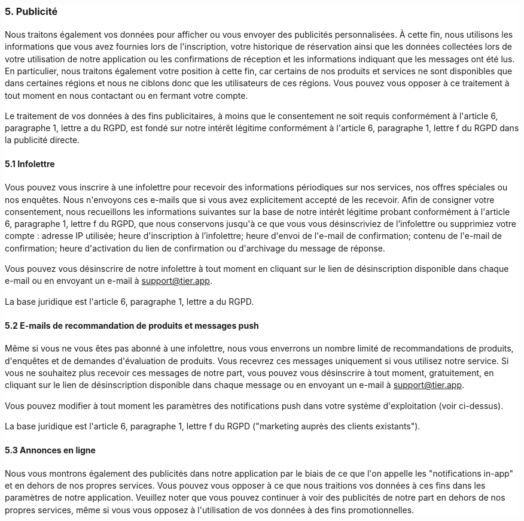 ### 5\. Publicité

Nous traitons également vos données pour afficher ou vous envoyer des publicités personnalisées. À cette fin, nous utilisons les informations que vous avez fournies lors de l'inscription, votre historique de réservation ainsi que les données collectées lors de votre utilisation de notre application ou les confirmations de réception et les informations indiquant que les messages ont été lus. En particulier, nous traitons également votre position à cette fin, car certains de nos produits et services ne sont disponibles que dans certaines régions et nous ne ciblons donc que les utilisateurs de ces régions. Vous pouvez vous opposer à ce traitement à tout moment en nous contactant ou en fermant votre compte.

Le traitement de vos données à des fins publicitaires, à moins que le consentement ne soit requis conformément à l'article 6, paragraphe 1, lettre a du RGPD, est fondé sur notre intérêt légitime conformément à l'article 6, paragraphe 1, lettre f du RGPD dans la publicité directe.

#### 5.1 Infolettre

Vous pouvez vous inscrire à une infolettre pour recevoir des informations périodiques sur nos services, nos offres spéciales ou nos enquêtes. Nous n'envoyons ces e-mails que si vous avez explicitement accepté de les recevoir. Afin de consigner votre consentement, nous recueillons les informations suivantes sur la base de notre intérêt légitime probant conformément à l'article 6, paragraphe 1, lettre f du RGPD, que nous conservons jusqu'à ce que vous vous désinscriviez de l’infolettre ou supprimiez votre compte : adresse IP utilisée; heure d'inscription à l’infolettre; heure d'envoi de l'e-mail de confirmation; contenu de l'e-mail de confirmation; heure d'activation du lien de confirmation ou d'archivage du message de réponse.

Vous pouvez vous désinscrire de notre infolettre à tout moment en cliquant sur le lien de désinscription disponible dans chaque e-mail ou en envoyant un e-mail à [support@tier.app](mailto:support@tier.app).

La base juridique est l'article 6, paragraphe 1, lettre a du RGPD.

#### 5.2 E-mails de recommandation de produits et messages push

Même si vous ne vous êtes pas abonné à une infolettre, nous vous enverrons un nombre limité de recommandations de produits, d'enquêtes et de demandes d'évaluation de produits. Vous recevrez ces messages uniquement si vous utilisez notre service. Si vous ne souhaitez plus recevoir ces messages de notre part, vous pouvez vous désinscrire à tout moment, gratuitement, en cliquant sur le lien de désinscription disponible dans chaque message ou en envoyant un e-mail à [support@tier.app](mailto:support@tier.app).

Vous pouvez modifier à tout moment les paramètres des notifications push dans votre système d'exploitation (voir ci-dessus).

La base juridique est l'article 6, paragraphe 1, lettre f du RGPD ("marketing auprès des clients existants").

#### 5.3 Annonces en ligne

Nous vous montrons également des publicités dans notre application par le biais de ce que l'on appelle les "notifications in-app" et en dehors de nos propres services. Vous pouvez vous opposer à ce que nous traitions vos données à ces fins dans les paramètres de notre application. Veuillez noter que vous pouvez continuer à voir des publicités de notre part en dehors de nos propres services, même si vous vous opposez à l'utilisation de vos données à des fins promotionnelles.
